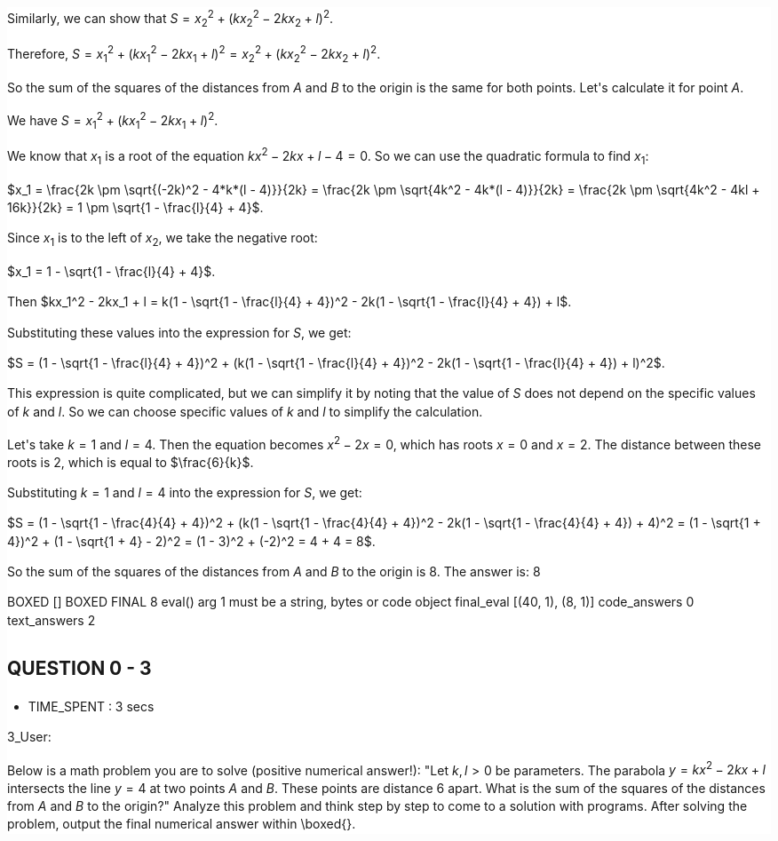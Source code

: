 Similarly, we can show that $S = x_2^2 + (kx_2^2 - 2kx_2 + l)^2$.

Therefore, $S = x_1^2 + (kx_1^2 - 2kx_1 + l)^2 = x_2^2 + (kx_2^2 - 2kx_2 + l)^2$.

So the sum of the squares of the distances from $A$ and $B$ to the origin is the same for both points. Let's calculate it for point $A$.

We have $S = x_1^2 + (kx_1^2 - 2kx_1 + l)^2$.

We know that $x_1$ is a root of the equation $kx^2 - 2kx + l - 4 = 0$. So we can use the quadratic formula to find $x_1$:

$x_1 = \frac{2k \pm \sqrt{(-2k)^2 - 4*k*(l - 4)}}{2k} = \frac{2k \pm \sqrt{4k^2 - 4k*(l - 4)}}{2k} = \frac{2k \pm \sqrt{4k^2 - 4kl + 16k}}{2k} = 1 \pm \sqrt{1 - \frac{l}{4} + 4}$.

Since $x_1$ is to the left of $x_2$, we take the negative root:

$x_1 = 1 - \sqrt{1 - \frac{l}{4} + 4}$.

Then $kx_1^2 - 2kx_1 + l = k(1 - \sqrt{1 - \frac{l}{4} + 4})^2 - 2k(1 - \sqrt{1 - \frac{l}{4} + 4}) + l$.

Substituting these values into the expression for $S$, we get:

$S = (1 - \sqrt{1 - \frac{l}{4} + 4})^2 + (k(1 - \sqrt{1 - \frac{l}{4} + 4})^2 - 2k(1 - \sqrt{1 - \frac{l}{4} + 4}) + l)^2$.

This expression is quite complicated, but we can simplify it by noting that the value of $S$ does not depend on the specific values of $k$ and $l$. So we can choose specific values of $k$ and $l$ to simplify the calculation.

Let's take $k = 1$ and $l = 4$. Then the equation becomes $x^2 - 2x = 0$, which has roots $x = 0$ and $x = 2$. The distance between these roots is 2, which is equal to $\frac{6}{k}$.

Substituting $k = 1$ and $l = 4$ into the expression for $S$, we get:

$S = (1 - \sqrt{1 - \frac{4}{4} + 4})^2 + (k(1 - \sqrt{1 - \frac{4}{4} + 4})^2 - 2k(1 - \sqrt{1 - \frac{4}{4} + 4}) + 4)^2 = (1 - \sqrt{1 + 4})^2 + (1 - \sqrt{1 + 4} - 2)^2 = (1 - 3)^2 + (-2)^2 = 4 + 4 = 8$.

So the sum of the squares of the distances from $A$ and $B$ to the origin is 8. The answer is: 8

BOXED []
BOXED FINAL 8
eval() arg 1 must be a string, bytes or code object final_eval
[(40, 1), (8, 1)]
code_answers 0 text_answers 2



## QUESTION 0 - 3 
- TIME_SPENT : 3 secs

3_User:


Below is a math problem you are to solve (positive numerical answer!):
"Let $k, l > 0$ be parameters. The parabola $y = kx^2 - 2kx + l$ intersects the line $y = 4$ at two points $A$ and $B$. These points are distance 6 apart. What is the sum of the squares of the distances from $A$ and $B$ to the origin?"
Analyze this problem and think step by step to come to a solution with programs. After solving the problem, output the final numerical answer within \boxed{}.

